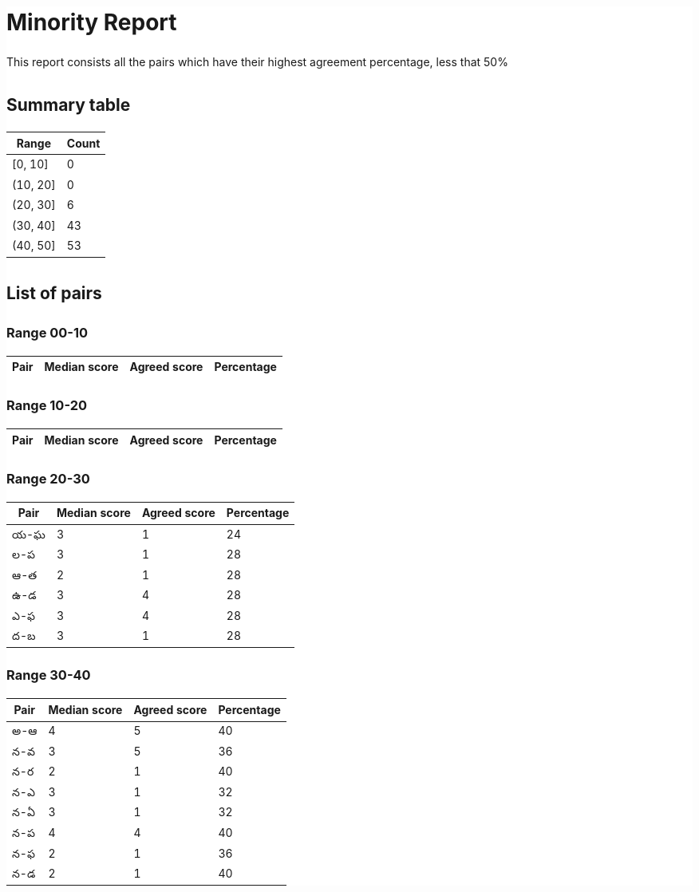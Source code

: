 # Minority Report

This report consists all the pairs which have their highest     agreement percentage, less that 50%

## Summary table

| Range    |   Count |
|----------|---------|
| [0, 10]  |       0 |
| (10, 20] |       0 |
| (20, 30] |       6 |
| (30, 40] |      43 |
| (40, 50] |      53 |

## List of pairs

### Range 00-10

| Pair   | Median score   | Agreed score   | Percentage   |
|--------|----------------|----------------|--------------|

### Range 10-20

| Pair   | Median score   | Agreed score   | Percentage   |
|--------|----------------|----------------|--------------|

### Range 20-30

| Pair   |   Median score |   Agreed score |   Percentage |
|--------|----------------|----------------|--------------|
| య-ఘ    |              3 |              1 |           24 |
| ల-ప    |              3 |              1 |           28 |
| ఆ-త    |              2 |              1 |           28 |
| ఉ-డ    |              3 |              4 |           28 |
| ఎ-ఫ    |              3 |              4 |           28 |
| ద-బ    |              3 |              1 |           28 |

### Range 30-40

| Pair   |   Median score |   Agreed score |   Percentage |
|--------|----------------|----------------|--------------|
| అ-ఆ    |              4 |              5 |           40 |
| న-వ    |              3 |              5 |           36 |
| న-ర    |              2 |              1 |           40 |
| న-ఎ    |              3 |              1 |           32 |
| న-ఏ    |              3 |              1 |           32 |
| న-ప    |              4 |              4 |           40 |
| న-ఫ    |              2 |              1 |           36 |
| న-డ    |              2 |              1 |           40 |